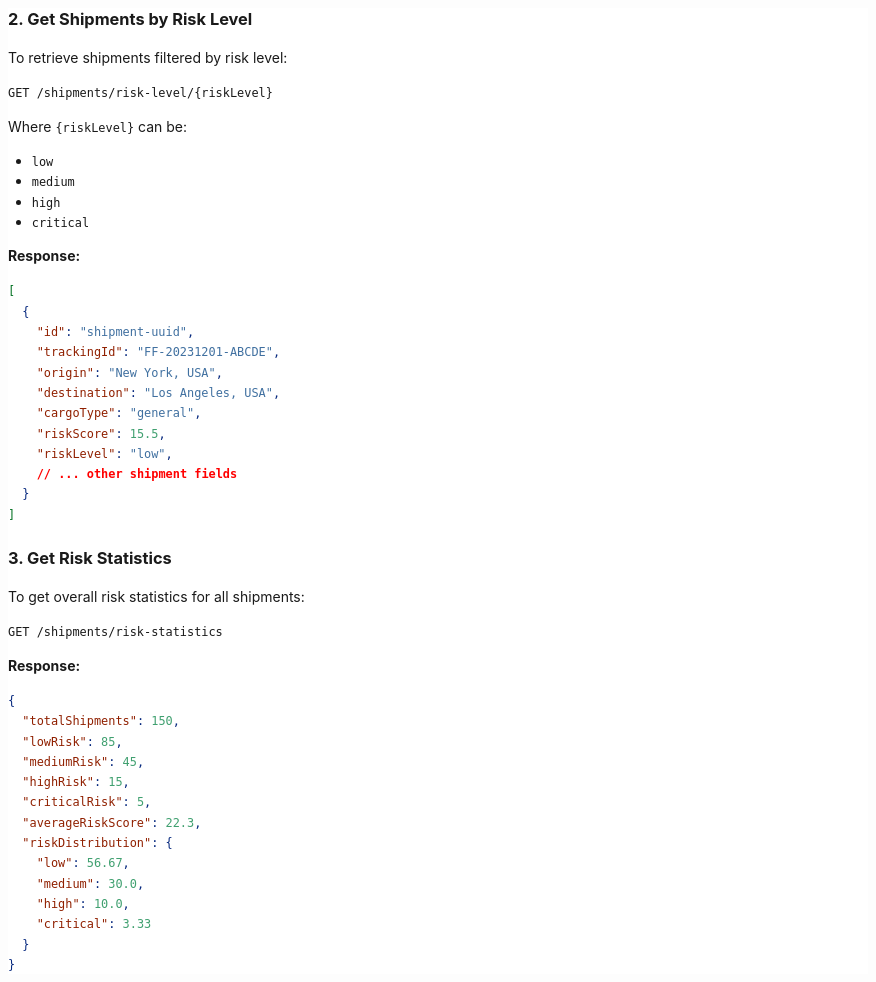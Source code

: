 ### 2. Get Shipments by Risk Level

To retrieve shipments filtered by risk level:

```bash
GET /shipments/risk-level/{riskLevel}
```

Where `{riskLevel}` can be:
- `low`
- `medium`
- `high`
- `critical`

**Response:**
```json
[
  {
    "id": "shipment-uuid",
    "trackingId": "FF-20231201-ABCDE",
    "origin": "New York, USA",
    "destination": "Los Angeles, USA",
    "cargoType": "general",
    "riskScore": 15.5,
    "riskLevel": "low",
    // ... other shipment fields
  }
]
```

### 3. Get Risk Statistics

To get overall risk statistics for all shipments:

```bash
GET /shipments/risk-statistics
```

**Response:**
```json
{
  "totalShipments": 150,
  "lowRisk": 85,
  "mediumRisk": 45,
  "highRisk": 15,
  "criticalRisk": 5,
  "averageRiskScore": 22.3,
  "riskDistribution": {
    "low": 56.67,
    "medium": 30.0,
    "high": 10.0,
    "critical": 3.33
  }
}
```
